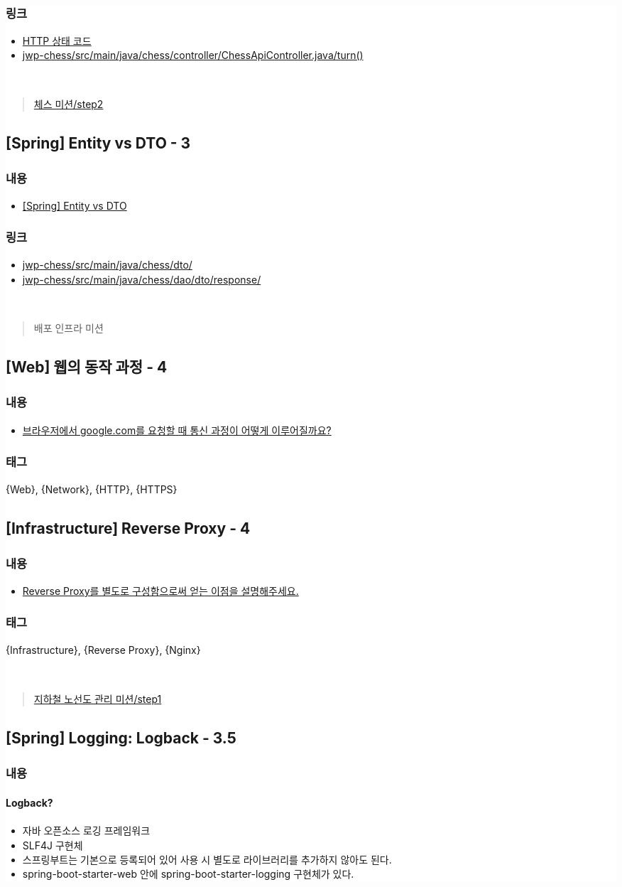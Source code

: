 ### 링크
- [HTTP 상태 코드](https://ko.wikipedia.org/wiki/HTTP_%EC%83%81%ED%83%9C_%EC%BD%94%EB%93%9C#:~:text=100(%EA%B3%84%EC%86%8D)%3A%20%EC%9A%94%EC%B2%AD%EC%9E%90%EB%8A%94,%EB%8A%94%20%EC%9D%B4%EB%A5%BC%20%EC%8A%B9%EC%9D%B8%ED%95%98%EB%8A%94%20%EC%A4%91%EC%9D%B4%EB%8B%A4.)
- [jwp-chess/src/main/java/chess/controller/ChessApiController.java/turn()](https://github.com/da-nyee/jwp-chess/blob/step1/src/main/java/chess/controller/ChessApiController.java#L30)

<br/>

> [체스 미션/step2](https://github.com/woowacourse/jwp-chess/pull/299)

## [Spring] Entity vs DTO - 3
### 내용
- [[Spring] Entity vs DTO](https://da-nyee.github.io/posts/spring-entity-vs-dto/)

### 링크
- [jwp-chess/src/main/java/chess/dto/](https://github.com/da-nyee/jwp-chess/tree/step2/src/main/java/chess/dto)
- [jwp-chess/src/main/java/chess/dao/dto/response/](https://github.com/da-nyee/jwp-chess/tree/step2/src/main/java/chess/dao/dto/response)

<br/>

> 배포 인프라 미션

## [Web] 웹의 동작 과정 - 4
### 내용
- [브라우저에서 google.com를 요청할 때 통신 과정이 어떻게 이루어질까요?](https://da-nyee.github.io/posts/woowa-course-deployment-quizzes-and-answers/#1)

### 태그
{Web}, {Network}, {HTTP}, {HTTPS}

## [Infrastructure] Reverse Proxy - 4
### 내용
- [Reverse Proxy를 별도로 구성함으로써 얻는 이점을 설명해주세요.](https://da-nyee.github.io/posts/woowa-course-operation-quizzes-and-answers/#4)

### 태그
{Infrastructure}, {Reverse Proxy}, {Nginx}

<br/>

> [지하철 노선도 관리 미션/step1](https://github.com/woowacourse/atdd-subway-map/pull/77)

## [Spring] Logging: Logback - 3.5
### 내용
#### Logback?
- 자바 오픈소스 로깅 프레임워크
- SLF4J 구현체
- 스프링부트는 기본으로 등록되어 있어 사용 시 별도로 라이브러리를 추가하지 않아도 된다.
- spring-boot-starter-web 안에 spring-boot-starter-logging 구현체가 있다.
